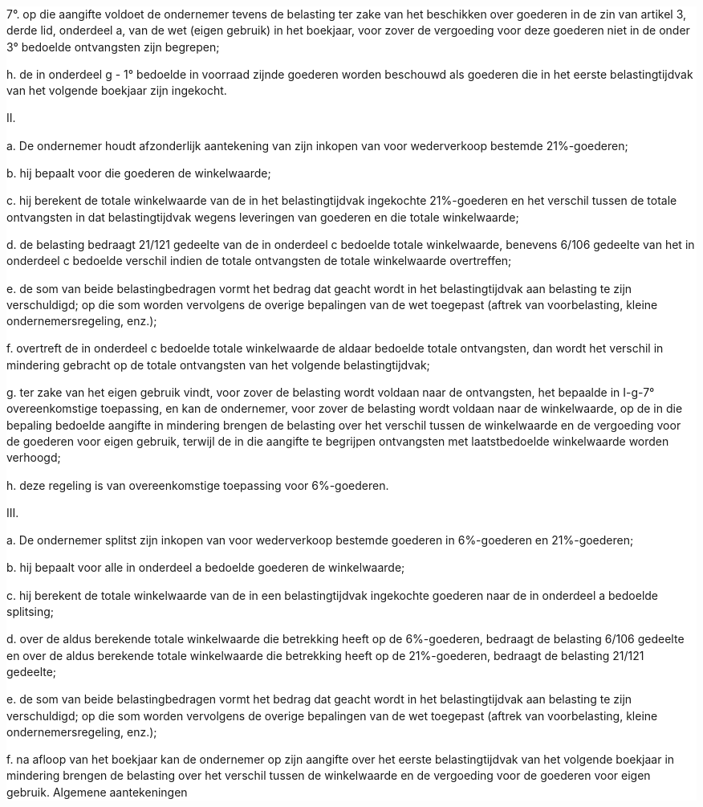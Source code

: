 7°. op die aangifte voldoet de ondernemer tevens de belasting ter zake van het beschikken over goederen in de zin van artikel 3, derde lid, onderdeel a, van de wet (eigen gebruik) in het boekjaar, voor zover de vergoeding voor deze goederen niet in de onder 3° bedoelde ontvangsten zijn begrepen;     

h. de in onderdeel g - 1° bedoelde in voorraad zijnde goederen worden beschouwd als goederen die in het eerste belastingtijdvak van het volgende boekjaar zijn ingekocht.     

II. 

a. De ondernemer houdt afzonderlijk aantekening van zijn inkopen van voor wederverkoop bestemde 21%-goederen;   

b. hij bepaalt voor die goederen de winkelwaarde;   

c. hij berekent de totale winkelwaarde van de in het belastingtijdvak ingekochte 21%-goederen en het verschil tussen de totale ontvangsten in dat belastingtijdvak wegens leveringen van goederen en die totale winkelwaarde;   

d. de belasting bedraagt 21/121 gedeelte van de in onderdeel c bedoelde totale winkelwaarde, benevens 6/106 gedeelte van het in onderdeel c bedoelde verschil indien de totale ontvangsten de totale winkelwaarde overtreffen;   

e. de som van beide belastingbedragen vormt het bedrag dat geacht wordt in het belastingtijdvak aan belasting te zijn verschuldigd; op die som worden vervolgens de overige bepalingen van de wet toegepast (aftrek van voorbelasting, kleine ondernemersregeling, enz.);   

f. overtreft de in onderdeel c bedoelde totale winkelwaarde de aldaar bedoelde totale ontvangsten, dan wordt het verschil in mindering gebracht op de totale ontvangsten van het volgende belastingtijdvak;   

g. ter zake van het eigen gebruik vindt, voor zover de belasting wordt voldaan naar de ontvangsten, het bepaalde in I-g-7° overeenkomstige toepassing, en kan de ondernemer, voor zover de belasting wordt voldaan naar de winkelwaarde, op de in die bepaling bedoelde aangifte in mindering brengen de belasting over het verschil tussen de winkelwaarde en de vergoeding voor de goederen voor eigen gebruik, terwijl de in die aangifte te begrijpen ontvangsten met laatstbedoelde winkelwaarde worden verhoogd;   

h. deze regeling is van overeenkomstige toepassing voor 6%-goederen.     

III. 

a. De ondernemer splitst zijn inkopen van voor wederverkoop bestemde goederen in 6%-goederen en 21%-goederen;   

b. hij bepaalt voor alle in onderdeel a bedoelde goederen de winkelwaarde;   

c. hij berekent de totale winkelwaarde van de in een belastingtijdvak ingekochte goederen naar de in onderdeel a bedoelde splitsing;   

d. over de aldus berekende totale winkelwaarde die betrekking heeft op de 6%-goederen, bedraagt de belasting 6/106 gedeelte en over de aldus berekende totale winkelwaarde die betrekking heeft op de 21%-goederen, bedraagt de belasting 21/121 gedeelte;   

e. de som van beide belastingbedragen vormt het bedrag dat geacht wordt in het belastingtijdvak aan belasting te zijn verschuldigd; op die som worden vervolgens de overige bepalingen van de wet toegepast (aftrek van voorbelasting, kleine ondernemersregeling, enz.);   

f. na afloop van het boekjaar kan de ondernemer op zijn aangifte over het eerste belastingtijdvak van het volgende boekjaar in mindering brengen de belasting over het verschil tussen de winkelwaarde en de vergoeding voor de goederen voor eigen gebruik.      Algemene aantekeningen 
